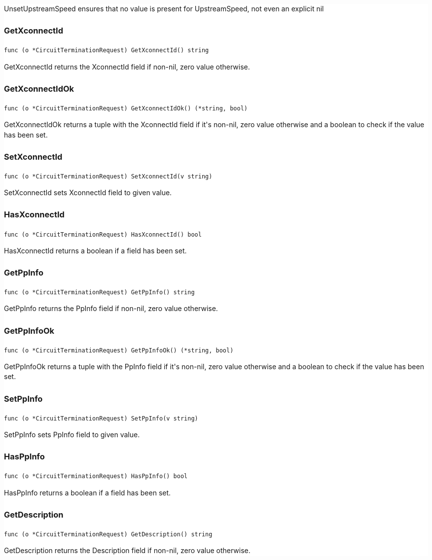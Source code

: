 UnsetUpstreamSpeed ensures that no value is present for UpstreamSpeed, not even an explicit nil
### GetXconnectId

`func (o *CircuitTerminationRequest) GetXconnectId() string`

GetXconnectId returns the XconnectId field if non-nil, zero value otherwise.

### GetXconnectIdOk

`func (o *CircuitTerminationRequest) GetXconnectIdOk() (*string, bool)`

GetXconnectIdOk returns a tuple with the XconnectId field if it's non-nil, zero value otherwise
and a boolean to check if the value has been set.

### SetXconnectId

`func (o *CircuitTerminationRequest) SetXconnectId(v string)`

SetXconnectId sets XconnectId field to given value.

### HasXconnectId

`func (o *CircuitTerminationRequest) HasXconnectId() bool`

HasXconnectId returns a boolean if a field has been set.

### GetPpInfo

`func (o *CircuitTerminationRequest) GetPpInfo() string`

GetPpInfo returns the PpInfo field if non-nil, zero value otherwise.

### GetPpInfoOk

`func (o *CircuitTerminationRequest) GetPpInfoOk() (*string, bool)`

GetPpInfoOk returns a tuple with the PpInfo field if it's non-nil, zero value otherwise
and a boolean to check if the value has been set.

### SetPpInfo

`func (o *CircuitTerminationRequest) SetPpInfo(v string)`

SetPpInfo sets PpInfo field to given value.

### HasPpInfo

`func (o *CircuitTerminationRequest) HasPpInfo() bool`

HasPpInfo returns a boolean if a field has been set.

### GetDescription

`func (o *CircuitTerminationRequest) GetDescription() string`

GetDescription returns the Description field if non-nil, zero value otherwise.
